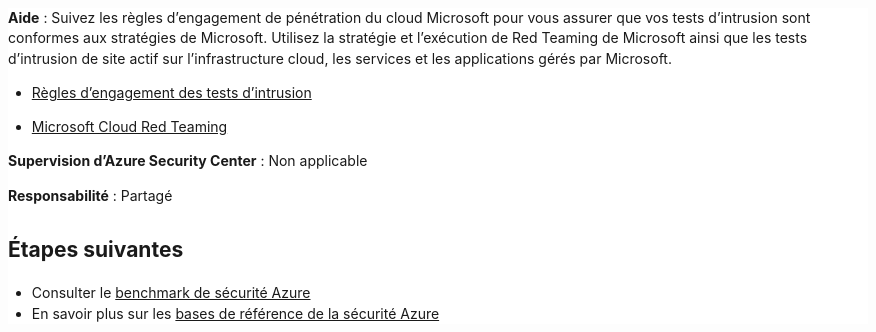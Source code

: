 **Aide** : Suivez les règles d’engagement de pénétration du cloud Microsoft pour vous assurer que vos tests d’intrusion sont conformes aux stratégies de Microsoft. Utilisez la stratégie et l’exécution de Red Teaming de Microsoft ainsi que les tests d’intrusion de site actif sur l’infrastructure cloud, les services et les applications gérés par Microsoft. 

- [Règles d’engagement des tests d’intrusion](https://www.microsoft.com/msrc/pentest-rules-of-engagement?rtc=1) 

- [Microsoft Cloud Red Teaming](https://gallery.technet.microsoft.com/Cloud-Red-Teaming-b837392e)

**Supervision d’Azure Security Center** : Non applicable

**Responsabilité** : Partagé

## <a name="next-steps"></a>Étapes suivantes

- Consulter le [benchmark de sécurité Azure](/azure/security/benchmarks/overview)
- En savoir plus sur les [bases de référence de la sécurité Azure](/azure/security/benchmarks/security-baselines-overview)
